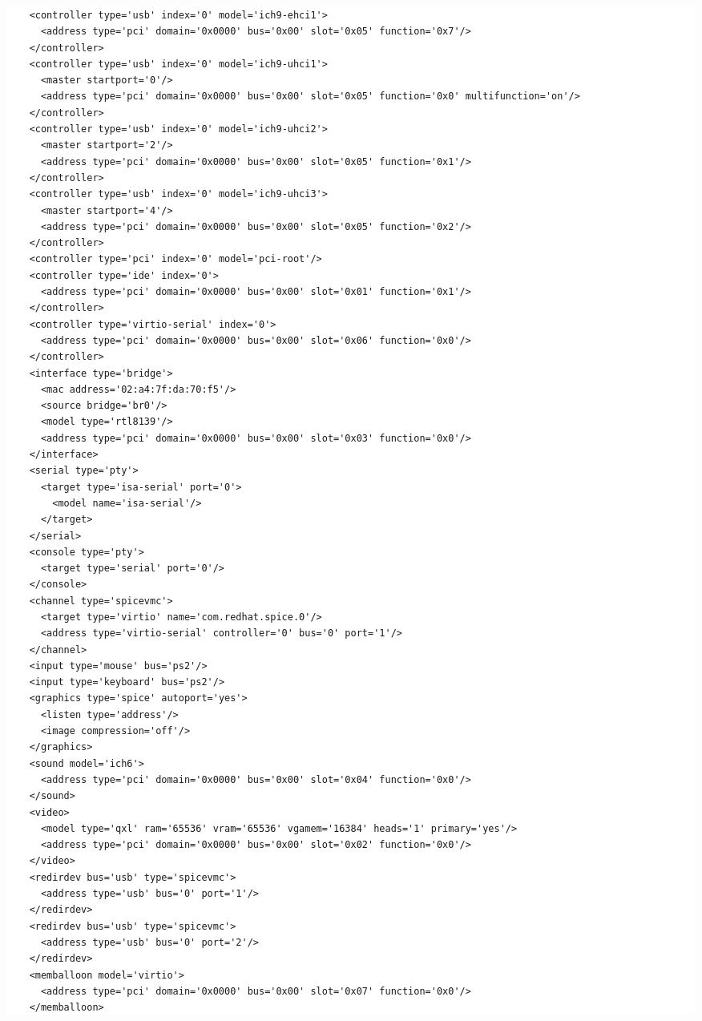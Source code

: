 ```
    <controller type='usb' index='0' model='ich9-ehci1'>
      <address type='pci' domain='0x0000' bus='0x00' slot='0x05' function='0x7'/>
    </controller>
    <controller type='usb' index='0' model='ich9-uhci1'>
      <master startport='0'/>
      <address type='pci' domain='0x0000' bus='0x00' slot='0x05' function='0x0' multifunction='on'/>
    </controller>
    <controller type='usb' index='0' model='ich9-uhci2'>
      <master startport='2'/>
      <address type='pci' domain='0x0000' bus='0x00' slot='0x05' function='0x1'/>
    </controller>
    <controller type='usb' index='0' model='ich9-uhci3'>
      <master startport='4'/>
      <address type='pci' domain='0x0000' bus='0x00' slot='0x05' function='0x2'/>
    </controller>
    <controller type='pci' index='0' model='pci-root'/>
    <controller type='ide' index='0'>
      <address type='pci' domain='0x0000' bus='0x00' slot='0x01' function='0x1'/>
    </controller>
    <controller type='virtio-serial' index='0'>
      <address type='pci' domain='0x0000' bus='0x00' slot='0x06' function='0x0'/>
    </controller>
    <interface type='bridge'>
      <mac address='02:a4:7f:da:70:f5'/>
      <source bridge='br0'/>
      <model type='rtl8139'/>
      <address type='pci' domain='0x0000' bus='0x00' slot='0x03' function='0x0'/>
    </interface>
    <serial type='pty'>
      <target type='isa-serial' port='0'>
        <model name='isa-serial'/>
      </target>
    </serial>
    <console type='pty'>
      <target type='serial' port='0'/>
    </console>
    <channel type='spicevmc'>
      <target type='virtio' name='com.redhat.spice.0'/>
      <address type='virtio-serial' controller='0' bus='0' port='1'/>
    </channel>
    <input type='mouse' bus='ps2'/>
    <input type='keyboard' bus='ps2'/>
    <graphics type='spice' autoport='yes'>
      <listen type='address'/>
      <image compression='off'/>
    </graphics>
    <sound model='ich6'>
      <address type='pci' domain='0x0000' bus='0x00' slot='0x04' function='0x0'/>
    </sound>
    <video>
      <model type='qxl' ram='65536' vram='65536' vgamem='16384' heads='1' primary='yes'/>
      <address type='pci' domain='0x0000' bus='0x00' slot='0x02' function='0x0'/>
    </video>
    <redirdev bus='usb' type='spicevmc'>
      <address type='usb' bus='0' port='1'/>
    </redirdev>
    <redirdev bus='usb' type='spicevmc'>
      <address type='usb' bus='0' port='2'/>
    </redirdev>
    <memballoon model='virtio'>
      <address type='pci' domain='0x0000' bus='0x00' slot='0x07' function='0x0'/>
    </memballoon>
```